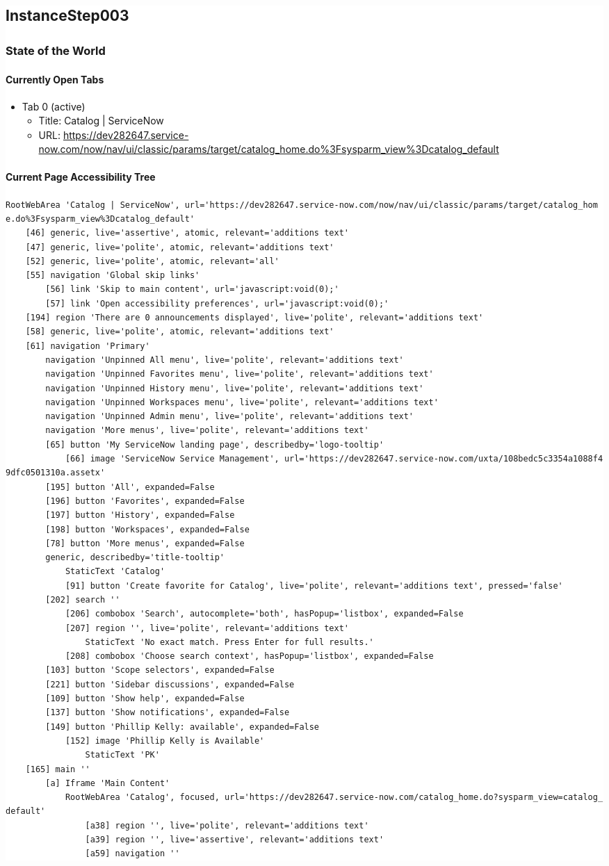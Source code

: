 ## InstanceStep003


### State of the World

#### Currently Open Tabs

- Tab 0 (active)
  - Title: Catalog | ServiceNow
  - URL: https://dev282647.service-now.com/now/nav/ui/classic/params/target/catalog_home.do%3Fsysparm_view%3Dcatalog_default


#### Current Page Accessibility Tree

```
RootWebArea 'Catalog | ServiceNow', url='https://dev282647.service-now.com/now/nav/ui/classic/params/target/catalog_home.do%3Fsysparm_view%3Dcatalog_default'
	[46] generic, live='assertive', atomic, relevant='additions text'
	[47] generic, live='polite', atomic, relevant='additions text'
	[52] generic, live='polite', atomic, relevant='all'
	[55] navigation 'Global skip links'
		[56] link 'Skip to main content', url='javascript:void(0);'
		[57] link 'Open accessibility preferences', url='javascript:void(0);'
	[194] region 'There are 0 announcements displayed', live='polite', relevant='additions text'
	[58] generic, live='polite', atomic, relevant='additions text'
	[61] navigation 'Primary'
		navigation 'Unpinned All menu', live='polite', relevant='additions text'
		navigation 'Unpinned Favorites menu', live='polite', relevant='additions text'
		navigation 'Unpinned History menu', live='polite', relevant='additions text'
		navigation 'Unpinned Workspaces menu', live='polite', relevant='additions text'
		navigation 'Unpinned Admin menu', live='polite', relevant='additions text'
		navigation 'More menus', live='polite', relevant='additions text'
		[65] button 'My ServiceNow landing page', describedby='logo-tooltip'
			[66] image 'ServiceNow Service Management', url='https://dev282647.service-now.com/uxta/108bedc5c3354a1088f49dfc0501310a.assetx'
		[195] button 'All', expanded=False
		[196] button 'Favorites', expanded=False
		[197] button 'History', expanded=False
		[198] button 'Workspaces', expanded=False
		[78] button 'More menus', expanded=False
		generic, describedby='title-tooltip'
			StaticText 'Catalog'
			[91] button 'Create favorite for Catalog', live='polite', relevant='additions text', pressed='false'
		[202] search ''
			[206] combobox 'Search', autocomplete='both', hasPopup='listbox', expanded=False
			[207] region '', live='polite', relevant='additions text'
				StaticText 'No exact match. Press Enter for full results.'
			[208] combobox 'Choose search context', hasPopup='listbox', expanded=False
		[103] button 'Scope selectors', expanded=False
		[221] button 'Sidebar discussions', expanded=False
		[109] button 'Show help', expanded=False
		[137] button 'Show notifications', expanded=False
		[149] button 'Phillip Kelly: available', expanded=False
			[152] image 'Phillip Kelly is Available'
				StaticText 'PK'
	[165] main ''
		[a] Iframe 'Main Content'
			RootWebArea 'Catalog', focused, url='https://dev282647.service-now.com/catalog_home.do?sysparm_view=catalog_default'
				[a38] region '', live='polite', relevant='additions text'
				[a39] region '', live='assertive', relevant='additions text'
				[a59] navigation ''
```